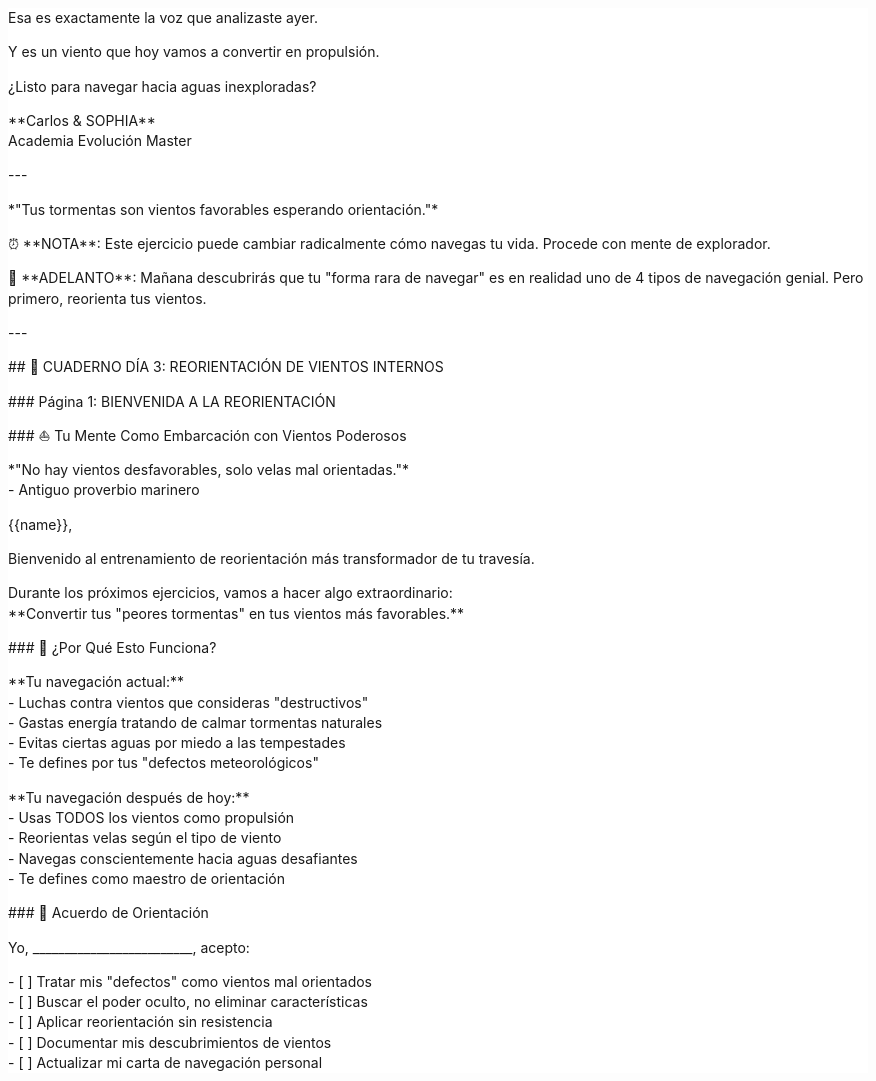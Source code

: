 Esa es exactamente la voz que analizaste ayer.  
   
Y es un viento que hoy vamos a convertir en propulsión.  
   
¿Listo para navegar hacia aguas inexploradas?  
   
\*\*Carlos & SOPHIA\*\*  
Academia Evolución Master  
   
\---  
   
\*"Tus tormentas son vientos favorables esperando orientación."\*  
   
⏰ \*\*NOTA\*\*: Este ejercicio puede cambiar radicalmente cómo navegas tu vida. Procede con mente de explorador.  
   
🎯 \*\*ADELANTO\*\*: Mañana descubrirás que tu "forma rara de navegar" es en realidad uno de 4 tipos de navegación genial. Pero primero, reorienta tus vientos.  
   
\---  
   
\#\# 📖 CUADERNO DÍA 3: REORIENTACIÓN DE VIENTOS INTERNOS  
   
\#\#\# Página 1: BIENVENIDA A LA REORIENTACIÓN  
   
\#\#\# ⛵ Tu Mente Como Embarcación con Vientos Poderosos  
   
\*"No hay vientos desfavorables, solo velas mal orientadas."\*   
\- Antiguo proverbio marinero  
   
{{name}},  
   
Bienvenido al entrenamiento de reorientación más transformador de tu travesía.  
   
Durante los próximos ejercicios, vamos a hacer algo extraordinario:  
\*\*Convertir tus "peores tormentas" en tus vientos más favorables.\*\*  
   
\#\#\# 🌊 ¿Por Qué Esto Funciona?  
   
\*\*Tu navegación actual:\*\*  
\- Luchas contra vientos que consideras "destructivos"  
\- Gastas energía tratando de calmar tormentas naturales  
\- Evitas ciertas aguas por miedo a las tempestades  
\- Te defines por tus "defectos meteorológicos"  
   
\*\*Tu navegación después de hoy:\*\*  
\- Usas TODOS los vientos como propulsión  
\- Reorientas velas según el tipo de viento  
\- Navegas conscientemente hacia aguas desafiantes  
\- Te defines como maestro de orientación  
   
\#\#\# 🧭 Acuerdo de Orientación  
   
Yo, \_\_\_\_\_\_\_\_\_\_\_\_\_\_\_\_\_\_\_\_\_\_\_\_\_, acepto:  
   
\- \[ \] Tratar mis "defectos" como vientos mal orientados  
\- \[ \] Buscar el poder oculto, no eliminar características  
\- \[ \] Aplicar reorientación sin resistencia  
\- \[ \] Documentar mis descubrimientos de vientos  
\- \[ \] Actualizar mi carta de navegación personal  
   